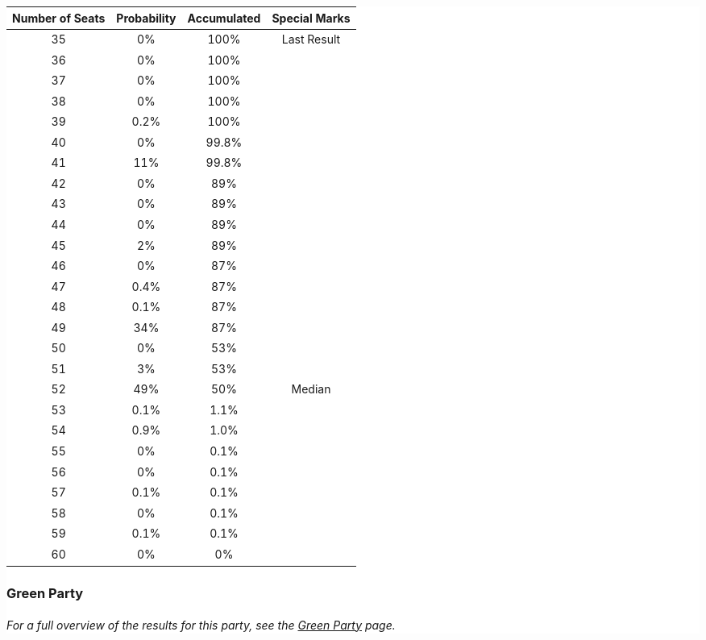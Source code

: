 | Number of Seats | Probability | Accumulated | Special Marks |
|:---------------:|:-----------:|:-----------:|:-------------:|
| 35 | 0% | 100% | Last Result |
| 36 | 0% | 100% |  |
| 37 | 0% | 100% |  |
| 38 | 0% | 100% |  |
| 39 | 0.2% | 100% |  |
| 40 | 0% | 99.8% |  |
| 41 | 11% | 99.8% |  |
| 42 | 0% | 89% |  |
| 43 | 0% | 89% |  |
| 44 | 0% | 89% |  |
| 45 | 2% | 89% |  |
| 46 | 0% | 87% |  |
| 47 | 0.4% | 87% |  |
| 48 | 0.1% | 87% |  |
| 49 | 34% | 87% |  |
| 50 | 0% | 53% |  |
| 51 | 3% | 53% |  |
| 52 | 49% | 50% | Median |
| 53 | 0.1% | 1.1% |  |
| 54 | 0.9% | 1.0% |  |
| 55 | 0% | 0.1% |  |
| 56 | 0% | 0.1% |  |
| 57 | 0.1% | 0.1% |  |
| 58 | 0% | 0.1% |  |
| 59 | 0.1% | 0.1% |  |
| 60 | 0% | 0% |  |

### Green Party

*For a full overview of the results for this party, see the [Green Party](party-greenparty.html) page.*
